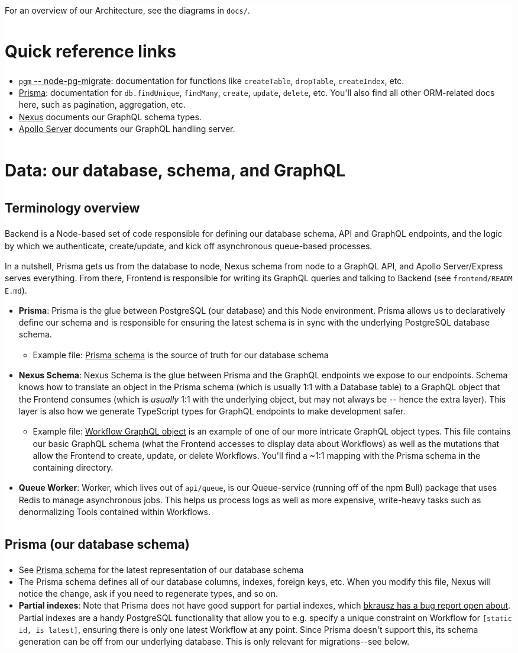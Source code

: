 For an overview of our Architecture, see the diagrams in `docs/`.

# Quick reference links

* [`pgm` -- node-pg-migrate](https://salsita.github.io/node-pg-migrate/#/migrations): documentation for functions like `createTable`, `dropTable`, `createIndex`, etc.
* [Prisma](https://www.prisma.io/docs/reference/tools-and-interfaces/prisma-client/crud): documentation for `db.findUnique`, `findMany`, `create`, `update`, `delete`, etc. You'll also find all other ORM-related docs here, such as pagination, aggregation, etc.
* [Nexus](https://nexusjs.org/) documents our GraphQL schema types.
* [Apollo Server](https://www.apollographql.com/docs/apollo-server/) documents our GraphQL handling server.

# Data: our database, schema, and GraphQL

## Terminology overview

Backend is a Node-based set of code responsible for defining our database schema, API and GraphQL endpoints, and the logic by which we authenticate, create/update, and kick off asynchronous queue-based processes.

In a nutshell, Prisma gets us from the database to node, Nexus schema from node to a GraphQL API, and Apollo Server/Express serves everything. From there, Frontend is responsible for writing its GraphQL queries and talking to Backend (see `frontend/README.md`).

* **Prisma**: Prisma is the glue between PostgreSQL (our database) and this Node environment. Prisma allows us to declaratively define our schema and is responsible for ensuring the latest schema is in sync with the underlying PostgreSQL database schema.
    * Example file: [Prisma schema](./prisma/schema.prisma) is the source of truth for our database schema

* **Nexus Schema**: Nexus Schema is the glue between Prisma and the GraphQL endpoints we expose to our endpoints. Schema knows how to translate an object in the Prisma schema (which is usually 1:1 with a Database table) to a GraphQL object that the Frontend consumes (which is _usually_ 1:1 with the underlying object, but may not always be -- hence the extra layer). This layer is also how we generate TypeScript types for GraphQL endpoints to make development safer.
    * Example file: [Workflow GraphQL object](./api/graphql/Workflow.ts) is an example of one of our more intricate GraphQL object types. This file contains our basic GraphQL schema (what the Frontend accesses to display data about Workflows) as well as the mutations that allow the Frontend to create, update, or delete Workflows. You'll find a ~1:1 mapping with the Prisma schema in the containing directory.

* **Queue Worker**: Worker, which lives out of `api/queue`, is our Queue-service (running off of the npm Bull) package that uses Redis to manage asynchronous jobs. This helps us process logs as well as more expensive, write-heavy tasks such as denormalizing Tools contained within Workflows.

## Prisma (our database schema)

* See [Prisma schema](./prisma/schema.prisma) for the latest representation of our database schema
* The Prisma schema defines all of our database columns, indexes, foreign keys, etc. When you modify this file, Nexus will notice the change, ask if you need to regenerate types, and so on.
* **Partial indexes**: Note that Prisma does not have good support for partial indexes, which [bkrausz has a bug report open about](https://github.com/prisma/prisma/issues/3076). Partial indexes are a handy PostgreSQL functionality that allow you to e.g. specify a unique constraint on Workflow for `[static id, is latest]`, ensuring there is only one latest Workflow at any point. Since Prisma doesn't support this, its schema generation can be off from our underlying database. This is only relevant for migrations--see below.
